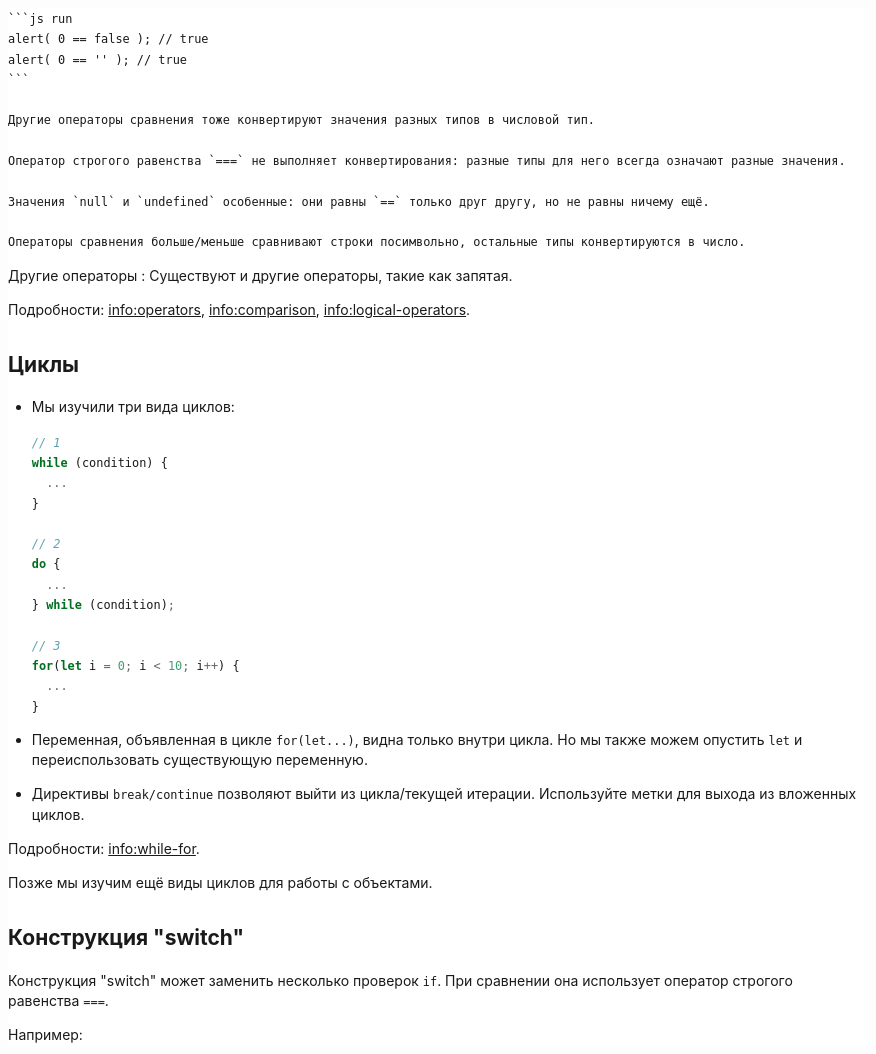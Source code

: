     ```js run
    alert( 0 == false ); // true
    alert( 0 == '' ); // true
    ```

    Другие операторы сравнения тоже конвертируют значения разных типов в числовой тип.

    Оператор строгого равенства `===` не выполняет конвертирования: разные типы для него всегда означают разные значения.

    Значения `null` и `undefined` особенные: они равны `==` только друг другу, но не равны ничему ещё.

    Операторы сравнения больше/меньше сравнивают строки посимвольно, остальные типы конвертируются в число.

Другие операторы
: Существуют и другие операторы, такие как запятая.

Подробности: <info:operators>, <info:comparison>, <info:logical-operators>.

## Циклы

- Мы изучили три вида циклов:

    ```js
    // 1
    while (condition) {
      ...
    }

    // 2
    do {
      ...
    } while (condition);

    // 3
    for(let i = 0; i < 10; i++) {
      ...
    }
    ```

- Переменная, объявленная в цикле `for(let...)`, видна только внутри цикла. Но мы также можем опустить `let` и переиспользовать существующую переменную.
- Директивы `break/continue` позволяют выйти из цикла/текущей итерации. Используйте метки для выхода из вложенных циклов.

Подробности: <info:while-for>.

Позже мы изучим ещё виды циклов для работы с объектами.

## Конструкция "switch"

Конструкция "switch" может заменить несколько проверок `if`. При сравнении она использует оператор строгого равенства `===`.

Например:
